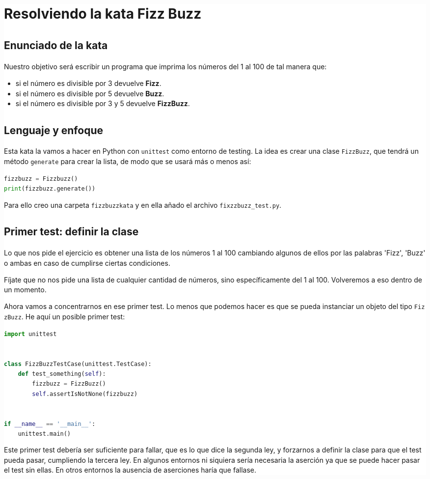 # Resolviendo la kata Fizz Buzz

## Enunciado de la kata

Nuestro objetivo será escribir un programa que imprima los números del 1 al 100 de tal manera que:

* si el número es divisible por 3 devuelve **Fizz**.
* si el número es divisible por 5 devuelve **Buzz**.
* si el número es divisible por 3 y 5 devuelve **FizzBuzz**.

## Lenguaje y enfoque

Esta kata la vamos a hacer en Python con `unittest` como entorno de testing. La idea es crear una clase `FizzBuzz`, que tendrá un método `generate` para crear la lista, de modo que se usará más o menos así:

```python
fizzbuzz = Fizzbuzz()
print(fizzbuzz.generate())
```

Para ello creo una carpeta `fizzbuzzkata` y en ella añado el archivo `fixzzbuzz_test.py`.

## Primer test: definir la clase

Lo que nos pide el ejercicio es obtener una lista de los números 1 al 100 cambiando algunos de ellos por las palabras 'Fizz', 'Buzz' o ambas en caso de cumplirse ciertas condiciones.

Fíjate que no nos pide una lista de cualquier cantidad de números, sino específicamente del 1 al 100. Volveremos a eso dentro de un momento.

Ahora vamos a concentrarnos en ese primer test. Lo menos que podemos hacer es que se pueda instanciar un objeto del tipo `FizzBuzz`. He aquí un posible primer test:

```python
import unittest


class FizzBuzzTestCase(unittest.TestCase):
    def test_something(self):
        fizzbuzz = FizzBuzz()
        self.assertIsNotNone(fizzbuzz)


if __name__ == '__main__':
    unittest.main()
```

Este primer test debería ser suficiente para fallar, que es lo que dice la segunda ley, y forzarnos a definir la clase para que el test pueda pasar, cumpliendo la tercera ley. En algunos entornos ni siquiera sería necesaria la aserción ya que se puede hacer pasar el test sin ellas. En otros entornos la ausencia de aserciones haría que fallase.
